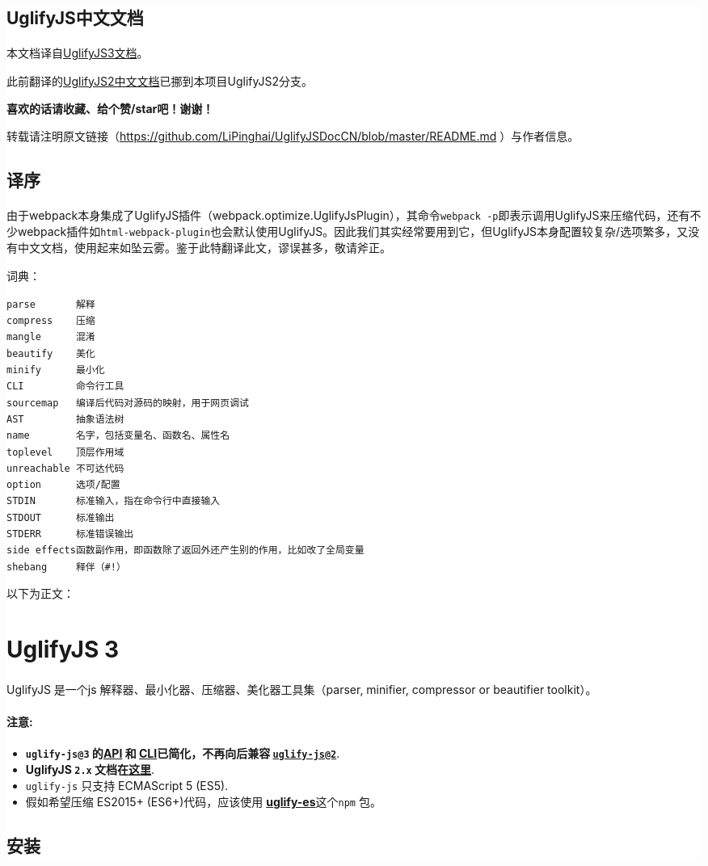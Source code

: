 UglifyJS中文文档
----------------

本文档译自[UglifyJS3文档](https://github.com/mishoo/UglifyJS2)。

此前翻译的[UglifyJS2中文文档](https://github.com/LiPinghai/UglifyJSDocCN/tree/UglifyJs2)已挪到本项目UglifyJS2分支。

**喜欢的话请收藏、给个赞/star吧！谢谢！**

转载请注明原文链接（https://github.com/LiPinghai/UglifyJSDocCN/blob/master/README.md ）与作者信息。

## 译序

由于webpack本身集成了UglifyJS插件（webpack.optimize.UglifyJsPlugin），其命令`webpack -p`即表示调用UglifyJS来压缩代码，还有不少webpack插件如`html-webpack-plugin`也会默认使用UglifyJS。因此我们其实经常要用到它，但UglifyJS本身配置较复杂/选项繁多，又没有中文文档，使用起来如坠云雾。鉴于此特翻译此文，谬误甚多，敬请斧正。

词典：
```
parse       解释
compress    压缩
mangle      混淆
beautify    美化
minify      最小化
CLI         命令行工具
sourcemap   编译后代码对源码的映射，用于网页调试
AST         抽象语法树
name        名字，包括变量名、函数名、属性名
toplevel    顶层作用域
unreachable 不可达代码
option      选项/配置
STDIN       标准输入，指在命令行中直接输入
STDOUT      标准输出
STDERR      标准错误输出
side effects函数副作用，即函数除了返回外还产生别的作用，比如改了全局变量
shebang     释伴（#!）
```

以下为正文：

UglifyJS 3
==========

UglifyJS 是一个js 解释器、最小化器、压缩器、美化器工具集（parser, minifier, compressor or beautifier toolkit）。

#### 注意:
- **`uglify-js@3` 的[API](#api-reference) 和 [CLI](#command-line-usage)已简化，不再向后兼容 [`uglify-js@2`](https://github.com/mishoo/UglifyJS2/tree/v2.x)**.
- **UglifyJS `2.x` 文档在[这里](https://github.com/mishoo/UglifyJS2/tree/v2.x)**.
- `uglify-js` 只支持 ECMAScript 5 (ES5).
- 假如希望压缩 ES2015+ (ES6+)代码，应该使用 [**uglify-es**](https://github.com/mishoo/UglifyJS2/tree/harmony)这个`npm` 包。 

安装
-------

